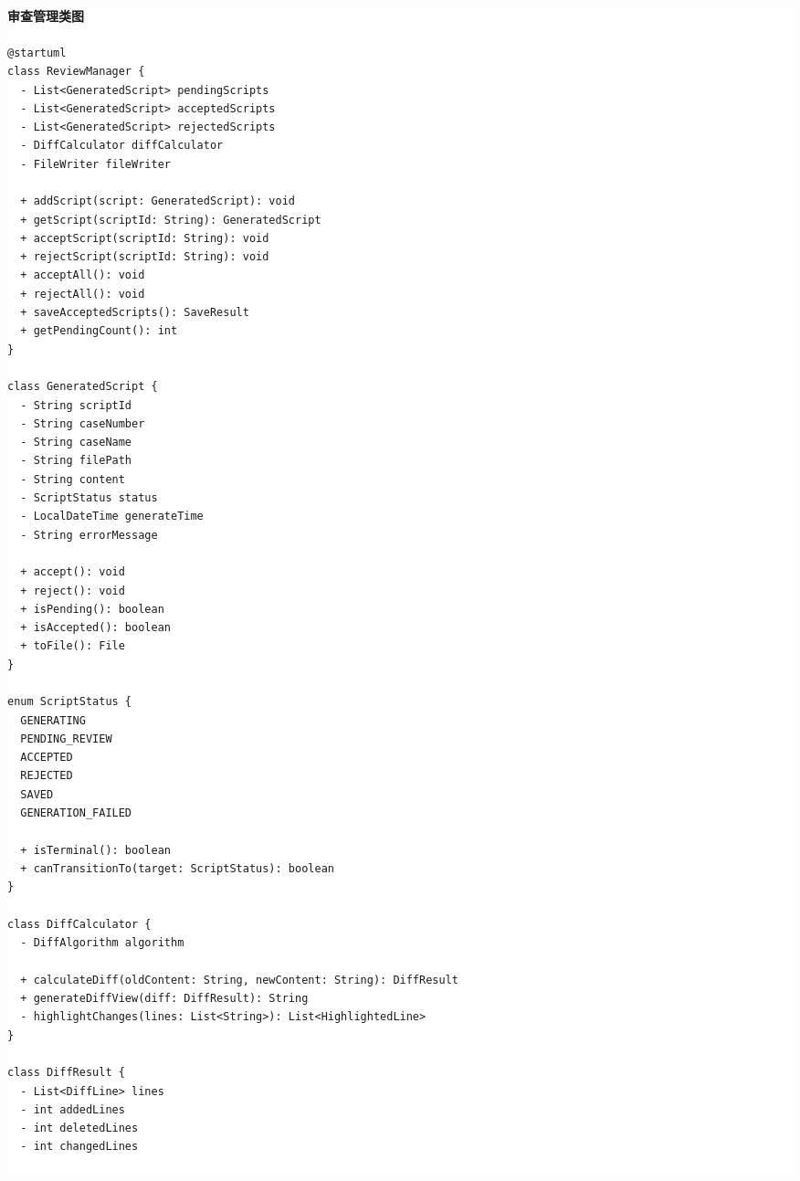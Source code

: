 #### 审查管理类图

```plantuml
@startuml
class ReviewManager {
  - List<GeneratedScript> pendingScripts
  - List<GeneratedScript> acceptedScripts
  - List<GeneratedScript> rejectedScripts
  - DiffCalculator diffCalculator
  - FileWriter fileWriter
  
  + addScript(script: GeneratedScript): void
  + getScript(scriptId: String): GeneratedScript
  + acceptScript(scriptId: String): void
  + rejectScript(scriptId: String): void
  + acceptAll(): void
  + rejectAll(): void
  + saveAcceptedScripts(): SaveResult
  + getPendingCount(): int
}

class GeneratedScript {
  - String scriptId
  - String caseNumber
  - String caseName
  - String filePath
  - String content
  - ScriptStatus status
  - LocalDateTime generateTime
  - String errorMessage
  
  + accept(): void
  + reject(): void
  + isPending(): boolean
  + isAccepted(): boolean
  + toFile(): File
}

enum ScriptStatus {
  GENERATING
  PENDING_REVIEW
  ACCEPTED
  REJECTED
  SAVED
  GENERATION_FAILED
  
  + isTerminal(): boolean
  + canTransitionTo(target: ScriptStatus): boolean
}

class DiffCalculator {
  - DiffAlgorithm algorithm
  
  + calculateDiff(oldContent: String, newContent: String): DiffResult
  + generateDiffView(diff: DiffResult): String
  - highlightChanges(lines: List<String>): List<HighlightedLine>
}

class DiffResult {
  - List<DiffLine> lines
  - int addedLines
  - int deletedLines
  - int changedLines
  
```